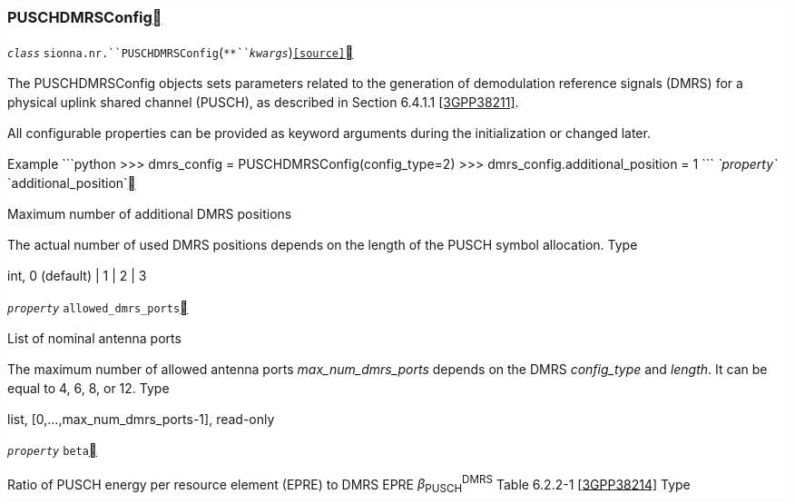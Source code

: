   

### PUSCHDMRSConfig<a class="headerlink" href="https://nvlabs.github.io/sionna/api/nr.html#puschdmrsconfig" title="Permalink to this headline"></a>

<em class="property">`class` </em>`sionna.nr.``PUSCHDMRSConfig`(<em class="sig-param">`**``kwargs`</em>)<a class="reference internal" href="../_modules/sionna/nr/pusch_dmrs_config.html#PUSCHDMRSConfig">`[source]`</a><a class="headerlink" href="https://nvlabs.github.io/sionna/api/nr.html#sionna.nr.PUSCHDMRSConfig" title="Permalink to this definition"></a>
    
The PUSCHDMRSConfig objects sets parameters related to the generation
of demodulation reference signals (DMRS) for a physical uplink shared
channel (PUSCH), as described in Section 6.4.1.1 <a class="reference internal" href="https://nvlabs.github.io/sionna/api/nr.html#gpp38211" id="id15">[3GPP38211]</a>.
    
All configurable properties can be provided as keyword arguments during the
initialization or changed later.
<p class="rubric">Example
```python
>>> dmrs_config = PUSCHDMRSConfig(config_type=2)
>>> dmrs_config.additional_position = 1
```
<em class="property">`property` </em>`additional_position`<a class="headerlink" href="https://nvlabs.github.io/sionna/api/nr.html#sionna.nr.PUSCHDMRSConfig.additional_position" title="Permalink to this definition"></a>
    
Maximum number of additional DMRS positions
    
The actual number of used DMRS positions depends on
the length of the PUSCH symbol allocation.
Type
    
int, 0 (default) | 1 | 2 | 3




<em class="property">`property` </em>`allowed_dmrs_ports`<a class="headerlink" href="https://nvlabs.github.io/sionna/api/nr.html#sionna.nr.PUSCHDMRSConfig.allowed_dmrs_ports" title="Permalink to this definition"></a>
    
List of nominal antenna
ports
    
The maximum number of allowed antenna ports <cite>max_num_dmrs_ports</cite>
depends on the DMRS <cite>config_type</cite> and <cite>length</cite>. It can be
equal to 4, 6, 8, or 12.
Type
    
list, [0,…,max_num_dmrs_ports-1], read-only




<em class="property">`property` </em>`beta`<a class="headerlink" href="https://nvlabs.github.io/sionna/api/nr.html#sionna.nr.PUSCHDMRSConfig.beta" title="Permalink to this definition"></a>
    
Ratio of PUSCH energy per resource element
(EPRE) to DMRS EPRE $\beta^{\text{DMRS}}_\text{PUSCH}$
Table 6.2.2-1 <a class="reference internal" href="https://nvlabs.github.io/sionna/api/nr.html#gpp38214" id="id16">[3GPP38214]</a>
Type
    